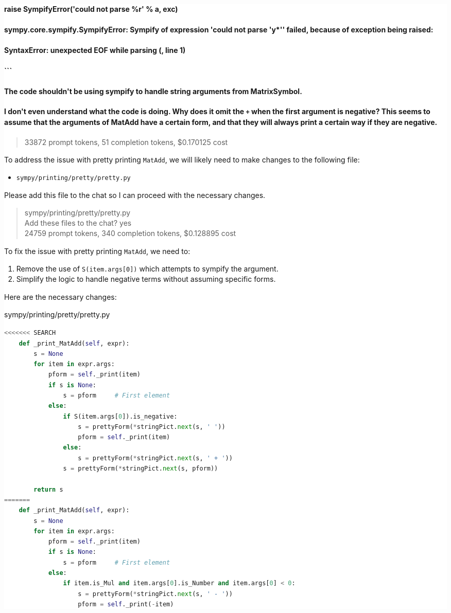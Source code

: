 ####     raise SympifyError('could not parse %r' % a, exc)  
#### sympy.core.sympify.SympifyError: Sympify of expression 'could not parse 'y*'' failed, because of exception being raised:  
#### SyntaxError: unexpected EOF while parsing (<string>, line 1)  
#### ```  
####   
#### The code shouldn't be using sympify to handle string arguments from MatrixSymbol.  
####   
#### I don't even understand what the code is doing. Why does it omit the `+` when the first argument is negative? This seems to assume that the arguments of MatAdd have a certain form, and that they will always print a certain way if they are negative.  
> 33872 prompt tokens, 51 completion tokens, $0.170125 cost  

To address the issue with pretty printing `MatAdd`, we will likely need to make changes to the following file:

- `sympy/printing/pretty/pretty.py`

Please add this file to the chat so I can proceed with the necessary changes.

> sympy/printing/pretty/pretty.py  
> Add these files to the chat? yes  
> 24759 prompt tokens, 340 completion tokens, $0.128895 cost  

To fix the issue with pretty printing `MatAdd`, we need to:

1. Remove the use of `S(item.args[0])` which attempts to sympify the argument.
2. Simplify the logic to handle negative terms without assuming specific forms.

Here are the necessary changes:

sympy/printing/pretty/pretty.py
```python
<<<<<<< SEARCH
    def _print_MatAdd(self, expr):
        s = None
        for item in expr.args:
            pform = self._print(item)
            if s is None:
                s = pform     # First element
            else:
                if S(item.args[0]).is_negative:
                    s = prettyForm(*stringPict.next(s, ' '))
                    pform = self._print(item)
                else:
                    s = prettyForm(*stringPict.next(s, ' + '))
                s = prettyForm(*stringPict.next(s, pform))

        return s
=======
    def _print_MatAdd(self, expr):
        s = None
        for item in expr.args:
            pform = self._print(item)
            if s is None:
                s = pform     # First element
            else:
                if item.is_Mul and item.args[0].is_Number and item.args[0] < 0:
                    s = prettyForm(*stringPict.next(s, ' - '))
                    pform = self._print(-item)
```